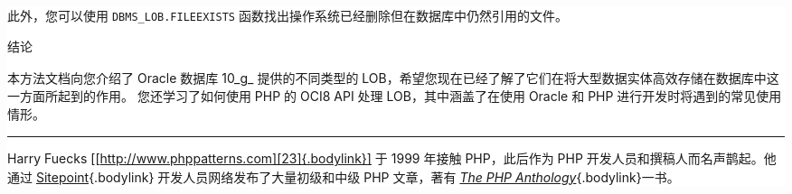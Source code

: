 此外，您可以使用 `DBMS_LOB.FILEEXISTS` 函数找出操作系统已经删除但在数据库中仍然引用的文件。



结论



本方法文档向您介绍了 Oracle 数据库 10_g_ 提供的不同类型的 LOB，希望您现在已经了解了它们在将大型数据实体高效存储在数据库中这一方面所起到的作用。 您还学习了如何使用 PHP 的 OCI8 API 处理 LOB，其中涵盖了在使用 Oracle 和 PHP 进行开发时将遇到的常见使用情形。



* * *

Harry Fuecks [[http://www.phppatterns.com][23]{.bodylink}] 于 1999 年接触 PHP，此后作为 PHP 开发人员和撰稿人而名声鹊起。他通过 [Sitepoint][24]{.bodylink} 开发人员网络发布了大量初级和中级 PHP 文章，著有 [_The PHP Anthology_][25]{.bodylink}一书。

 [1]: http://www.oracle.com/technology/products/database/application_development/pdf/lob_performance_guidelines.pdf
 [2]: http://download.oracle.com/docs/cd/B19306_01/appdev.102/b14249/toc.htm
 [3]: http://download.oracle.com/docs/cd/B19306_01/server.102/b14225/toc.htm
 [4]: http://www.oracle.com/technology/tech/php/pdf/globalizing_oracle_php_applications.pdf
 [5]: http://www.php.net/manual/en/function.oci-lob-load.php
 [6]: http://www.php.net/manual/en/function.oci-lob-save.php
 [7]: http://www.php.net/manual/en/function.oci-lob-read.php
 [8]: http://www.php.net/manual/en/function.oci-lob-seek.php
 [9]: http://www.php.net/manual/en/function.oci-lob-append.php
 [10]: http://www.php.net/manual/en/function.ocisetbufferinglob.php
 [11]: http://www.php.net/manual/en/function.ocigetbufferinglob.php
 [12]: http://www.php.net/manual/en/function.oci-lob-is-equal.php
 [13]: http://www.php.net/manual/en/function.oci-lob-copy.php
 [14]: http://www.php.net/oci_parse
 [15]: http://www.php.net/ociparse
 [16]: http://www.php.net/oci_execute
 [17]: http://www.php.net/oci_commit
 [18]: http://www.php.net/oci_rollback
 [19]: http://www.php.net/oci_bind_by_name
 [20]: http://www.php.net/manual/en/function.oci-lob-write.php
 [21]: http://www.php.net/manual/en/function.oci-lob-flush.php
 [22]: http://www.php.net/manual/en/function.oci-lob-truncate.php
 [23]: http://www.phppatterns.com/
 [24]: http://www.sitepoint.com/articlelist/210
 [25]: http://www.amazon.com/exec/obidos/tg/detail/-/0957921853/002-8181843-1453612?v=glance